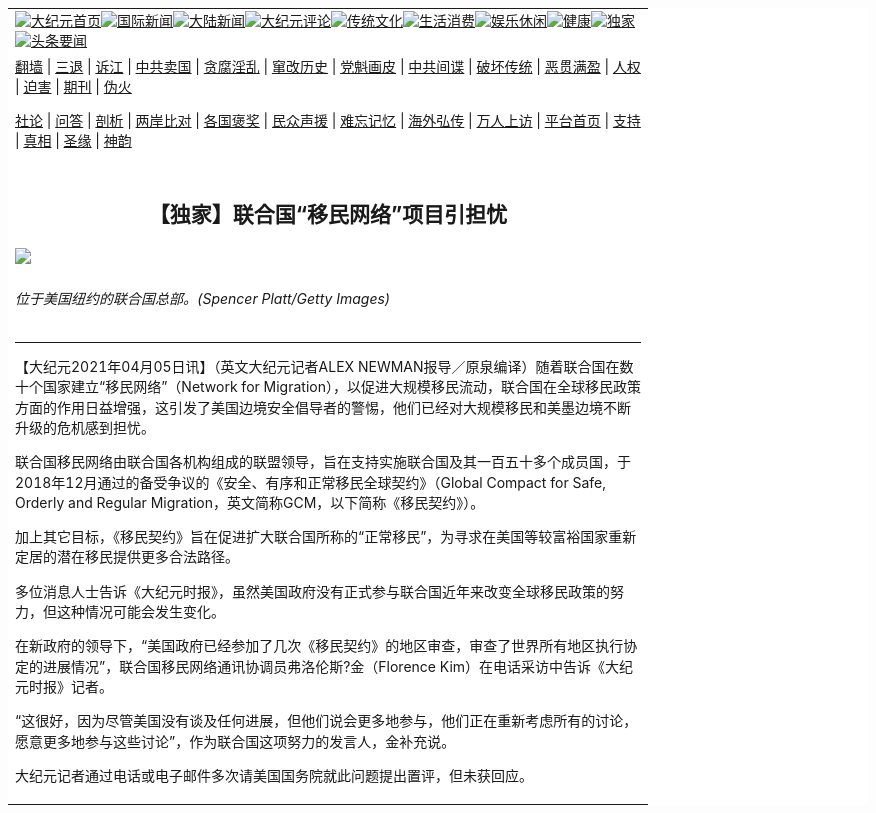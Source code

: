 <a name="1" id="1" target="_blank"></a><span id="1"></span>
<table align=center border="0"><tr><td colspan="2" VALIGN=TOP><a href="https://github.com/19920513/djy/blob/master/gb/nf1351518.md#1"><img src="https://raw.githubusercontent.com/19920513/www/master/t/djy/1.jpg" title="大纪元首页" alt="大纪元首页"></a><a href="https://github.com/19920513/djy/blob/master/gb/n24hr.md#1"><img src="https://raw.githubusercontent.com/19920513/www/master/t/djy/3.jpg" title="国际新闻" alt="国际新闻"></a><a href="https://github.com/19920513/djy/blob/master/gb/nsc413.md#1"><img src="https://raw.githubusercontent.com/19920513/www/master/t/djy/4.jpg" title="大陆新闻" alt="大陆新闻"></a><a href="https://github.com/19920513/djy/blob/master/gb/news392.md#1"><img src="https://raw.githubusercontent.com/19920513/www/master/t/djy/5.jpg" title="大纪元评论" alt="大纪元评论"></a><a href="https://github.com/19920513/djy/blob/master/gb/news2007.md#1"><img src="https://raw.githubusercontent.com/19920513/www/master/t/djy/6.jpg" title="传统文化" alt="传统文化"></a><a href="https://github.com/19920513/djy/blob/master/gb/news2008.md#1"><img src="https://raw.githubusercontent.com/19920513/www/master/t/djy/7.jpg" title="生活消费" alt="生活消费"></a><a href="https://github.com/19920513/djy/blob/master/gb/ncyule.md#1"><img src="https://raw.githubusercontent.com/19920513/www/master/t/djy/8.jpg" title="娱乐休闲" alt="娱乐休闲"></a><a href="https://github.com/19920513/djy/blob/master/gb/nsc1002.md#1"><img src="https://raw.githubusercontent.com/19920513/www/master/t/djy/9.jpg" title="健康" alt="健康"></a><a href="https://github.com/19920513/djy/blob/master/gb/nf6092.md#1"><img src="https://raw.githubusercontent.com/19920513/www/master/t/djy/10a.jpg" title="独家" alt="独家"></a><a href="https://github.com/19920513/djy/blob/master/gb/nf4514.md#1"><img src="https://raw.githubusercontent.com/19920513/www/master/t/djy/12a.jpg" title="头条要闻" alt="头条要闻"></a></td></tr>
<tr><td colspan="2" VALIGN=TOP><a target="_blank" href="https://github.com/19920513/www/blob/master/README.md?zsrh#1">翻墙</a> | <a target="_blank" href="https://github.com/19920513/djy/blob/master/gb/nf5657.md#1">三退</a> | <a target="_blank" href="https://github.com/19920513/djy/blob/master/gb/nf6124.md#1">诉江</a> | <a target="_blank" href="https://github.com/19920513/djy/blob/master/gb/nf1176117.md#1">中共卖国</a> | <a target="_blank" href="https://github.com/19920513/djy/blob/master/gb/nf5773.md#1">贪腐淫乱</a> | <a target="_blank" href="https://github.com/19920513/djy/blob/master/gb/nf1176115.md#1">窜改历史</a> | <a target="_blank" href="https://github.com/19920513/djy/blob/master/gb/nf1176107.md#1">党魁画皮</a> | <a target="_blank" href="https://github.com/19920513/djy/blob/master/gb/nf1320400.md#1">中共间谍</a> | <a target="_blank" href="https://github.com/19920513/djy/blob/master/gb/nf1176114.md#1">破坏传统</a> | <a target="_blank" href="https://github.com/19920513/ntdtv/blob/master/gb/prog447_1.md#1">恶贯满盈</a> | <a target="_blank" href="https://github.com/19920513/djy/blob/master/gb/ncid278.md#1">人权</a> | <a target="_blank" href="https://github.com/19920513/djy/blob/master/gb/nf1176111.md#1">迫害</a> | <a target="_blank" href="https://gitlab.com/szzdlab/mh-qikan/blob/master/README.md#1">期刊</a> | <a target="_blank" href="https://github.com/19920513/djy/blob/master/gb/nf5562.md#1">伪火</a></p><p><a target="_blank" href="https://github.com/19920513/djy/blob/master/gb/9p.md#1">社论</a> | <a target="_blank" href="https://github.com/19920513/djy/blob/master/gb/nf4378.md#1">问答</a> | <a target="_blank" href="https://github.com/19920513/djy/blob/master/gb/nf5792.md#1">剖析</a> | <a target="_blank" href="https://github.com/19920513/djy/blob/master/gb/nf5735.md#1">两岸比对</a> | <a target="_blank" href="https://github.com/19920513/djy/blob/master/gb/nf6119.md#1">各国褒奖</a> | <a target="_blank" href="https://github.com/19920513/djy/blob/master/gb/nf6120.md#1">民众声援</a> | <a target="_blank" href="https://github.com/19920513/djy/blob/master/gb/nf1188594.md#1">难忘记忆</a> | <a target="_blank" href="https://github.com/19920513/djy/blob/master/gb/nf3180.md#1">海外弘传</a> | <a target="_blank" href="https://github.com/19920513/djy/blob/master/gb/nf5410.md#1">万人上访</a> | <a target="_blank" href="https://github.com/19920513/www/blob/master/README.md?zsrh#1">平台首页</a> | <a target="_blank" href="https://github.com/19920513/djy/blob/master/gb/nf4386.md#1">支持</a> | <a target="_blank" href="https://github.com/19920513/djy/blob/master/gb/nf4389.md#1">真相</a> | <a target="_blank" href="https://github.com/19920513/djy/blob/master/gb/nf5790.md#1">圣缘</a> | <a target="_blank" href="https://github.com/19920513/djy/blob/master/gb/nf4786.md#1">神韵</a></td></tr>
<tr><td VALIGN=TOP width="626"><h2 align=center>【独家】联合国“移民网络”项目引担忧</h2>
<img width="600" src="https://i.epochtimes.com/assets/uploads/2021/04/id12857901-GettyImages-71414547-1200x838-600x400.jpg" />
<h6>位于美国纽约的联合国总部。(Spencer Platt/Getty Images)
</h6>
<hr>
	<p>【大纪元2021年04月05日讯】（英文大纪元记者ALEX NEWMAN报导／原泉编译）随着<ahref="https://github.com/19920513/djy/blob/master/gb/tag/%E8%81%94%E5%90%88%E5%9B%BD.md#1">联合国</a>在数十个国家建立“<ahref="https://github.com/19920513/djy/blob/master/gb/tag/%E7%A7%BB%E6%B0%91.md#1">移民</a>网络”（Network for Migration），以促进大规模移民流动，<ahref="https://github.com/19920513/djy/blob/master/gb/tag/%E8%81%94%E5%90%88%E5%9B%BD.md#1">联合国</a>在全球移民政策方面的作用日益增强，这引发了美国边境安全倡导者的警惕，他们已经对大规模移民和美墨边境不断升级的危机感到担忧。</p>
<p>联合国<ahref="https://github.com/19920513/djy/blob/master/gb/tag/%E7%A7%BB%E6%B0%91.md#1">移民</a>网络由联合国各机构组成的联盟领导，旨在支持实施联合国及其一百五十多个成员国，于2018年12月通过的备受争议的《安全、有序和正常移民全球契约》（Global Compact for Safe, Orderly and Regular Migration，英文简称GCM，以下简称《移民契约》）。</p>
<p>加上其它目标，《移民契约》旨在促进扩大联合国所称的“正常移民”，为寻求在美国等较富裕国家重新定居的潜在移民提供更多合法路径。</p>
<p>多位消息人士告诉《大纪元时报》，虽然美国政府没有正式参与联合国近年来改变全球移民政策的努力，但这种情况可能会发生变化。</p>
<p>在新政府的领导下，“美国政府已经参加了几次《移民契约》的地区审查，审查了世界所有地区执行协定的进展情况”，联合国移民网络通讯协调员弗洛伦斯?金（Florence Kim）在电话采访中告诉《大纪元时报》记者。</p>
<p>“这很好，因为尽管美国没有谈及任何进展，但他们说会更多地参与，他们正在重新考虑所有的讨论，愿意更多地参与这些讨论”，作为联合国这项努力的发言人，金补充说。</p>
<p>大纪元记者通过电话或电子邮件多次请美国国务院就此问题提出置评，但未获回应。</p>